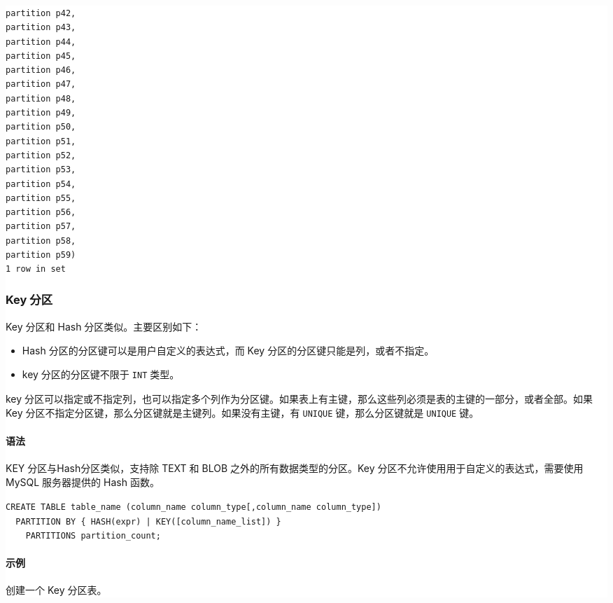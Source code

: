    ```unknow
   partition p42,
   partition p43,
   partition p44,
   partition p45,
   partition p46,
   partition p47,
   partition p48,
   partition p49,
   partition p50,
   partition p51,
   partition p52,
   partition p53,
   partition p54,
   partition p55,
   partition p56,
   partition p57,
   partition p58,
   partition p59)
   1 row in set
   ```

   






### Key 分区 

Key 分区和 Hash 分区类似。主要区别如下：

* Hash 分区的分区键可以是用户自定义的表达式，而 Key 分区的分区键只能是列，或者不指定。

  

* key 分区的分区键不限于 `INT` 类型。

  




key 分区可以指定或不指定列，也可以指定多个列作为分区键。如果表上有主键，那么这些列必须是表的主键的一部分，或者全部。如果 Key 分区不指定分区键，那么分区键就是主键列。如果没有主键，有 `UNIQUE` 键，那么分区键就是 `UNIQUE` 键。

#### 语法 

KEY 分区与Hash分区类似，支持除 TEXT 和 BLOB 之外的所有数据类型的分区。Key 分区不允许使用用于自定义的表达式，需要使用 MySQL 服务器提供的 Hash 函数。

```unknow
CREATE TABLE table_name (column_name column_type[,column_name column_type])
  PARTITION BY { HASH(expr) | KEY([column_name_list]) } 
    PARTITIONS partition_count;
```



#### 示例 

创建一个 Key 分区表。
